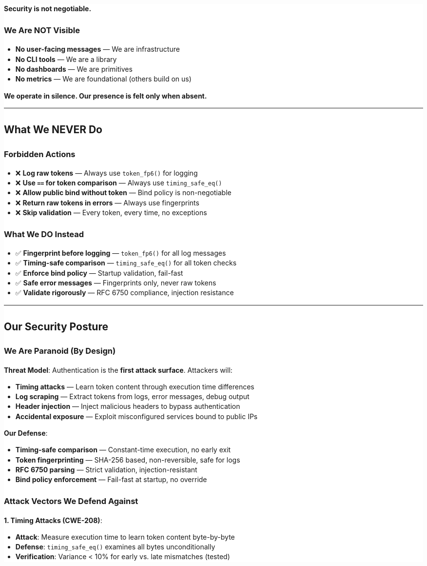 **Security is not negotiable.**

### We Are NOT Visible

- **No user-facing messages** — We are infrastructure
- **No CLI tools** — We are a library
- **No dashboards** — We are primitives
- **No metrics** — We are foundational (others build on us)

**We operate in silence. Our presence is felt only when absent.**

---

## What We NEVER Do

### Forbidden Actions

- ❌ **Log raw tokens** — Always use `token_fp6()` for logging
- ❌ **Use `==` for token comparison** — Always use `timing_safe_eq()`
- ❌ **Allow public bind without token** — Bind policy is non-negotiable
- ❌ **Return raw tokens in errors** — Always use fingerprints
- ❌ **Skip validation** — Every token, every time, no exceptions

### What We DO Instead

- ✅ **Fingerprint before logging** — `token_fp6()` for all log messages
- ✅ **Timing-safe comparison** — `timing_safe_eq()` for all token checks
- ✅ **Enforce bind policy** — Startup validation, fail-fast
- ✅ **Safe error messages** — Fingerprints only, never raw tokens
- ✅ **Validate rigorously** — RFC 6750 compliance, injection resistance

---

## Our Security Posture

### We Are Paranoid (By Design)

**Threat Model**: Authentication is the **first attack surface**. Attackers will:
- **Timing attacks** — Learn token content through execution time differences
- **Log scraping** — Extract tokens from logs, error messages, debug output
- **Header injection** — Inject malicious headers to bypass authentication
- **Accidental exposure** — Exploit misconfigured services bound to public IPs

**Our Defense**:
- **Timing-safe comparison** — Constant-time execution, no early exit
- **Token fingerprinting** — SHA-256 based, non-reversible, safe for logs
- **RFC 6750 parsing** — Strict validation, injection-resistant
- **Bind policy enforcement** — Fail-fast at startup, no override

### Attack Vectors We Defend Against

**1. Timing Attacks (CWE-208)**:
- **Attack**: Measure execution time to learn token content byte-by-byte
- **Defense**: `timing_safe_eq()` examines all bytes unconditionally
- **Verification**: Variance < 10% for early vs. late mismatches (tested)

